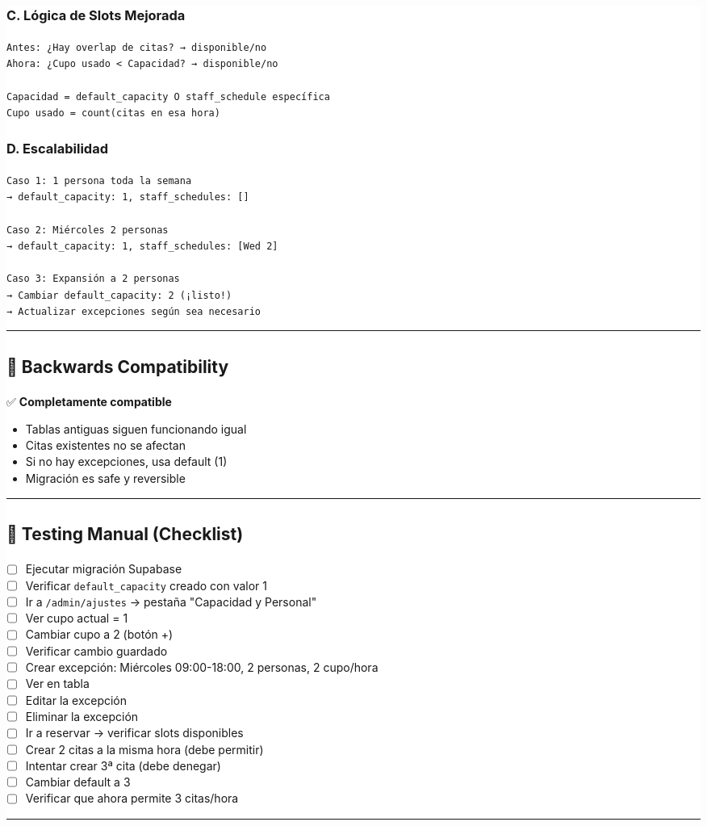 ### C. Lógica de Slots Mejorada

```
Antes: ¿Hay overlap de citas? → disponible/no
Ahora: ¿Cupo usado < Capacidad? → disponible/no

Capacidad = default_capacity O staff_schedule específica
Cupo usado = count(citas en esa hora)
```

### D. Escalabilidad

```
Caso 1: 1 persona toda la semana
→ default_capacity: 1, staff_schedules: []

Caso 2: Miércoles 2 personas
→ default_capacity: 1, staff_schedules: [Wed 2]

Caso 3: Expansión a 2 personas
→ Cambiar default_capacity: 2 (¡listo!)
→ Actualizar excepciones según sea necesario
```

---

## 🔄 Backwards Compatibility

✅ **Completamente compatible**

- Tablas antiguas siguen funcionando igual
- Citas existentes no se afectan
- Si no hay excepciones, usa default (1)
- Migración es safe y reversible

---

## 🧪 Testing Manual (Checklist)

- [ ] Ejecutar migración Supabase
- [ ] Verificar `default_capacity` creado con valor 1
- [ ] Ir a `/admin/ajustes` → pestaña "Capacidad y Personal"
- [ ] Ver cupo actual = 1
- [ ] Cambiar cupo a 2 (botón +)
- [ ] Verificar cambio guardado
- [ ] Crear excepción: Miércoles 09:00-18:00, 2 personas, 2 cupo/hora
- [ ] Ver en tabla
- [ ] Editar la excepción
- [ ] Eliminar la excepción
- [ ] Ir a reservar → verificar slots disponibles
- [ ] Crear 2 citas a la misma hora (debe permitir)
- [ ] Intentar crear 3ª cita (debe denegar)
- [ ] Cambiar default a 3
- [ ] Verificar que ahora permite 3 citas/hora

---